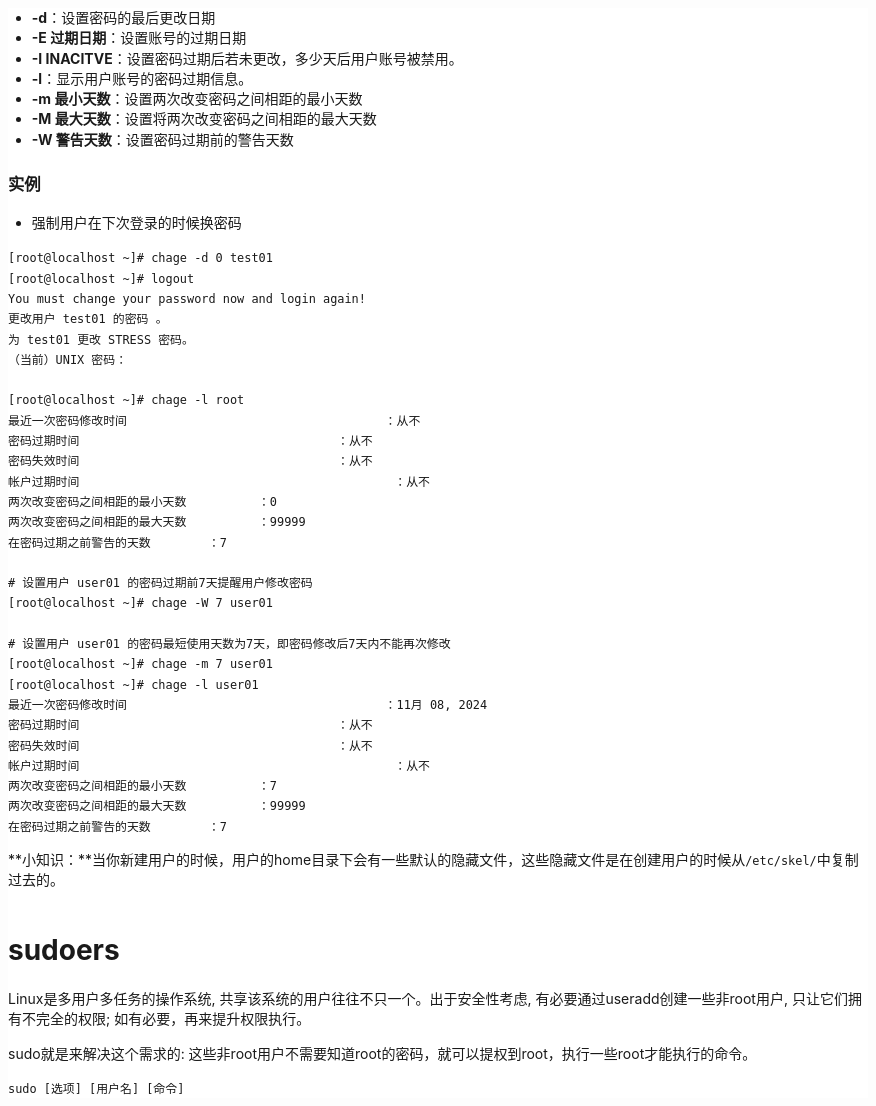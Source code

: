 * **-d**：设置密码的最后更改日期
* **-E 过期日期**：设置账号的过期日期
* **-I INACITVE**：设置密码过期后若未更改，多少天后用户账号被禁用。
* **-l**：显示用户账号的密码过期信息。
* **-m 最小天数**：设置两次改变密码之间相距的最小天数
* **-M 最大天数**：设置将两次改变密码之间相距的最大天数
* **-W 警告天数**：设置密码过期前的警告天数

### 实例

* 强制用户在下次登录的时候换密码

```shell
[root@localhost ~]# chage -d 0 test01
[root@localhost ~]# logout
You must change your password now and login again!
更改用户 test01 的密码 。
为 test01 更改 STRESS 密码。
（当前）UNIX 密码：

[root@localhost ~]# chage -l root
最近一次密码修改时间                                    ：从不
密码过期时间                                    ：从不
密码失效时间                                    ：从不
帐户过期时间                                            ：从不
两次改变密码之间相距的最小天数          ：0
两次改变密码之间相距的最大天数          ：99999
在密码过期之前警告的天数        ：7

# 设置用户 user01 的密码过期前7天提醒用户修改密码
[root@localhost ~]# chage -W 7 user01

# 设置用户 user01 的密码最短使用天数为7天，即密码修改后7天内不能再次修改
[root@localhost ~]# chage -m 7 user01
[root@localhost ~]# chage -l user01
最近一次密码修改时间                                    ：11月 08, 2024
密码过期时间                                    ：从不
密码失效时间                                    ：从不
帐户过期时间                                            ：从不
两次改变密码之间相距的最小天数          ：7
两次改变密码之间相距的最大天数          ：99999
在密码过期之前警告的天数        ：7
```

**小知识：**当你新建用户的时候，用户的home目录下会有一些默认的隐藏文件，这些隐藏文件是在创建用户的时候从`/etc/skel/`中复制过去的。

# sudoers

Linux是多用户多任务的操作系统, 共享该系统的用户往往不只一个。出于安全性考虑, 有必要通过useradd创建一些非root用户, 只让它们拥有不完全的权限; 如有必要，再来提升权限执行。

sudo就是来解决这个需求的: 这些非root用户不需要知道root的密码，就可以提权到root，执行一些root才能执行的命令。

```shell
sudo [选项] [用户名] [命令]
```
